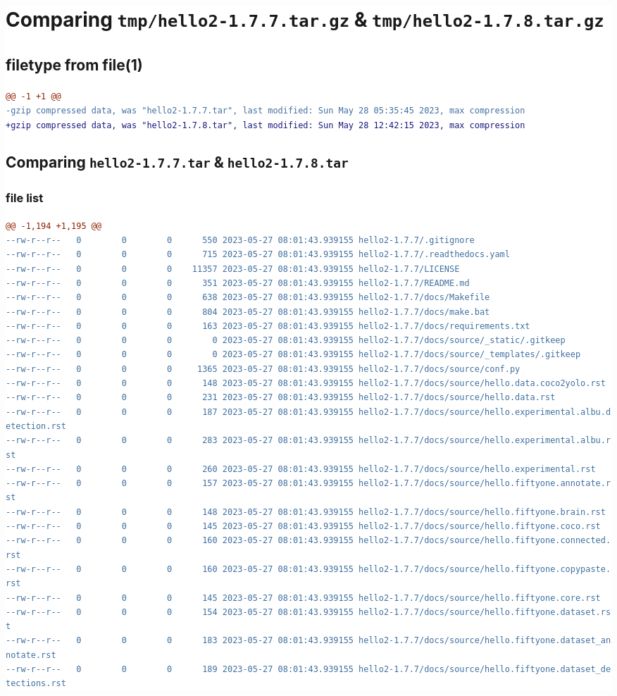 # Comparing `tmp/hello2-1.7.7.tar.gz` & `tmp/hello2-1.7.8.tar.gz`

## filetype from file(1)

```diff
@@ -1 +1 @@
-gzip compressed data, was "hello2-1.7.7.tar", last modified: Sun May 28 05:35:45 2023, max compression
+gzip compressed data, was "hello2-1.7.8.tar", last modified: Sun May 28 12:42:15 2023, max compression
```

## Comparing `hello2-1.7.7.tar` & `hello2-1.7.8.tar`

### file list

```diff
@@ -1,194 +1,195 @@
--rw-r--r--   0        0        0      550 2023-05-27 08:01:43.939155 hello2-1.7.7/.gitignore
--rw-r--r--   0        0        0      715 2023-05-27 08:01:43.939155 hello2-1.7.7/.readthedocs.yaml
--rw-r--r--   0        0        0    11357 2023-05-27 08:01:43.939155 hello2-1.7.7/LICENSE
--rw-r--r--   0        0        0      351 2023-05-27 08:01:43.939155 hello2-1.7.7/README.md
--rw-r--r--   0        0        0      638 2023-05-27 08:01:43.939155 hello2-1.7.7/docs/Makefile
--rw-r--r--   0        0        0      804 2023-05-27 08:01:43.939155 hello2-1.7.7/docs/make.bat
--rw-r--r--   0        0        0      163 2023-05-27 08:01:43.939155 hello2-1.7.7/docs/requirements.txt
--rw-r--r--   0        0        0        0 2023-05-27 08:01:43.939155 hello2-1.7.7/docs/source/_static/.gitkeep
--rw-r--r--   0        0        0        0 2023-05-27 08:01:43.939155 hello2-1.7.7/docs/source/_templates/.gitkeep
--rw-r--r--   0        0        0     1365 2023-05-27 08:01:43.939155 hello2-1.7.7/docs/source/conf.py
--rw-r--r--   0        0        0      148 2023-05-27 08:01:43.939155 hello2-1.7.7/docs/source/hello.data.coco2yolo.rst
--rw-r--r--   0        0        0      231 2023-05-27 08:01:43.939155 hello2-1.7.7/docs/source/hello.data.rst
--rw-r--r--   0        0        0      187 2023-05-27 08:01:43.939155 hello2-1.7.7/docs/source/hello.experimental.albu.detection.rst
--rw-r--r--   0        0        0      283 2023-05-27 08:01:43.939155 hello2-1.7.7/docs/source/hello.experimental.albu.rst
--rw-r--r--   0        0        0      260 2023-05-27 08:01:43.939155 hello2-1.7.7/docs/source/hello.experimental.rst
--rw-r--r--   0        0        0      157 2023-05-27 08:01:43.939155 hello2-1.7.7/docs/source/hello.fiftyone.annotate.rst
--rw-r--r--   0        0        0      148 2023-05-27 08:01:43.939155 hello2-1.7.7/docs/source/hello.fiftyone.brain.rst
--rw-r--r--   0        0        0      145 2023-05-27 08:01:43.939155 hello2-1.7.7/docs/source/hello.fiftyone.coco.rst
--rw-r--r--   0        0        0      160 2023-05-27 08:01:43.939155 hello2-1.7.7/docs/source/hello.fiftyone.connected.rst
--rw-r--r--   0        0        0      160 2023-05-27 08:01:43.939155 hello2-1.7.7/docs/source/hello.fiftyone.copypaste.rst
--rw-r--r--   0        0        0      145 2023-05-27 08:01:43.939155 hello2-1.7.7/docs/source/hello.fiftyone.core.rst
--rw-r--r--   0        0        0      154 2023-05-27 08:01:43.939155 hello2-1.7.7/docs/source/hello.fiftyone.dataset.rst
--rw-r--r--   0        0        0      183 2023-05-27 08:01:43.939155 hello2-1.7.7/docs/source/hello.fiftyone.dataset_annotate.rst
--rw-r--r--   0        0        0      189 2023-05-27 08:01:43.939155 hello2-1.7.7/docs/source/hello.fiftyone.dataset_detections.rst
```